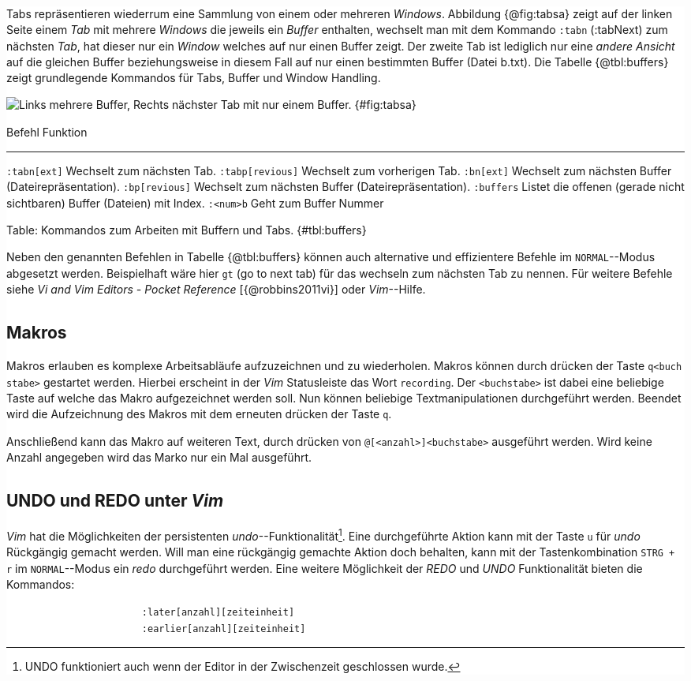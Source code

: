 Tabs repräsentieren wiederrum eine Sammlung von einem oder mehreren *Windows*.
Abbildung {@fig:tabsa} zeigt auf der linken Seite einem *Tab* mit mehrere
*Windows* die jeweils ein *Buffer* enthalten, wechselt man mit dem Kommando `:tabn`
(:tabNext) zum nächsten *Tab*, hat dieser nur ein *Window* welches auf nur einen
Buffer zeigt. Der zweite Tab ist lediglich nur eine *andere Ansicht* auf die
gleichen Buffer beziehungsweise in diesem Fall auf nur einen bestimmten Buffer
(Datei b.txt). Die Tabelle {@tbl:buffers} zeigt grundlegende Kommandos für Tabs,
Buffer und Window Handling.

![Links mehrere Buffer, Rechts nächster Tab mit nur einem Buffer.](docs/pics/tabsa.png) {#fig:tabsa}


Befehl                  Funktion
------                  --------
`:tabn[ext]`            Wechselt zum nächsten Tab.
`:tabp[revious]`        Wechselt zum vorherigen Tab.
`:bn[ext]`              Wechselt zum nächsten Buffer (Dateirepräsentation).
`:bp[revious]`          Wechselt zum nächsten Buffer (Dateirepräsentation).
`:buffers`              Listet die offenen (gerade nicht sichtbaren) Buffer (Dateien) mit Index.
`:<num>b`               Geht zum Buffer Nummer <num>

  Table: Kommandos zum Arbeiten mit Buffern und Tabs. {#tbl:buffers}

Neben den genannten Befehlen in Tabelle {@tbl:buffers} können auch
alternative und effizientere Befehle im `NORMAL`--Modus abgesetzt werden.
Beispielhaft wäre hier `gt` (go to next tab) für das wechseln zum nächsten Tab
zu nennen. Für weitere Befehle siehe *Vi and Vim Editors - Pocket Reference*
[{@robbins2011vi}] oder *Vim*--Hilfe.

## Makros

Makros erlauben es komplexe Arbeitsabläufe aufzuzeichnen und zu wiederholen.
Makros können durch drücken der Taste `q<buchstabe>` gestartet werden. Hierbei
erscheint in der *Vim* Statusleiste das Wort `recording`. Der `<buchstabe>` ist
dabei eine beliebige Taste auf welche das Makro aufgezeichnet werden soll. Nun können
beliebige Textmanipulationen durchgeführt werden. Beendet wird die Aufzeichnung
des Makros mit dem erneuten drücken der Taste `q`.

Anschließend kann das Makro auf weiteren Text, durch drücken von
`@[<anzahl>]<buchstabe>` ausgeführt werden. Wird keine Anzahl angegeben wird
das Marko nur ein Mal ausgeführt. 


## UNDO und REDO unter *Vim*

*Vim* hat die Möglichkeiten der persistenten *undo*--Funktionalität[^undo]. Eine
durchgeführte Aktion kann mit der Taste `u` für *undo* Rückgängig gemacht
werden. Will man eine rückgängig gemachte Aktion doch behalten, kann mit der Tastenkombination
`STRG + r` im `NORMAL`--Modus ein *redo* durchgeführt werden. Eine weitere
Möglichkeit der *REDO* und *UNDO* Funktionalität bieten die Kommandos:

[^undo]: UNDO funktioniert auch wenn der Editor in der Zwischenzeit geschlossen
wurde.


~~~
                        :later[anzahl][zeiteinheit]
                        :earlier[anzahl][zeiteinheit]
~~~


[^TUI]: Zeichenorientierte Benutzerschnittstelle: \url{https://de.wikipedia.org/wiki/Zeichenorientierte_Benutzerschnittstelle}
[^GUI]: Grafische Benutzerschnittstelle: \url{https://de.wikipedia.org/wiki/Grafische_Benutzeroberfl\%C3\%A4che}
[^wi]: Hackles Comic, Quelle: \url{http://www.hackles.org/strips/cartoon94.png}
[^kl]: Quelle:
[^qu]: Quelle:
[^gtk]: Gnome Toolkit: \url{http://www.gtk.org/}
[^neo]: Neosnippet, stellt Code Snippets für bestimmte Sprachen bereit:  \url{https://github.com/Shougo/neosnippet.vim}
[^go]: Integriert das Go--Tool in *Vim*: \url{https://github.com/fatih/vim-go}
[^VA]: Vim Adventures \url{http://vim-adventures.com}
[^vrapper]: Plugin für die Eclipse Entwicklungsumgebung um Vim-Shortcuts zu
[^neovim]: Neovim--Projekt: \url{https://neovim.io/charter/}
[^src]: Angelehnt an: \url{https://upload.wikimedia.org/wikipedia/commons/9/95/Schema_of_the_layers_of_the_graphical_user_interface.svg}
[^dwwm]: Quelle: \url{https://msdn.microsoft.com/en-us/library/windows/desktop/ff684179(v=vs.85).aspx}
[^twmlist]: Auswahl an *tiling--window--managern* für X: \url{https://en.wikipedia.org/wiki/Tiling_window_manager\#List_of_tiling_window_managers_for_X}
[^ug]: Quelle: \url{http://i3wm.org/docs/userguide.html}
[^i3screencast]: i3 Screencasts: \url{http://i3wm.org/screenshots/}
[^i3userguide]: i3 WM Userguide: \url{https://i3wm.org/docs/userguide.html}
[^byobu]: \url{http://byobu.co/documentation.html}.